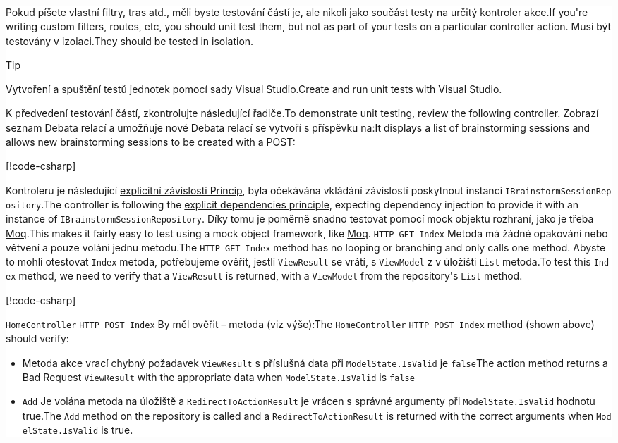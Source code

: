 <span data-ttu-id="c6ea2-132">Pokud píšete vlastní filtry, tras atd., měli byste testování částí je, ale nikoli jako součást testy na určitý kontroler akce.</span><span class="sxs-lookup"><span data-stu-id="c6ea2-132">If you're writing custom filters, routes, etc, you should unit test them, but not as part of your tests on a particular controller action.</span></span> <span data-ttu-id="c6ea2-133">Musí být testovány v izolaci.</span><span class="sxs-lookup"><span data-stu-id="c6ea2-133">They should be tested in isolation.</span></span>

> [!TIP]
> <span data-ttu-id="c6ea2-134">[Vytvoření a spuštění testů jednotek pomocí sady Visual Studio](https://docs.microsoft.com/visualstudio/test/unit-test-your-code).</span><span class="sxs-lookup"><span data-stu-id="c6ea2-134">[Create and run unit tests with Visual Studio](https://docs.microsoft.com/visualstudio/test/unit-test-your-code).</span></span>

<span data-ttu-id="c6ea2-135">K předvedení testování částí, zkontrolujte následující řadiče.</span><span class="sxs-lookup"><span data-stu-id="c6ea2-135">To demonstrate unit testing, review the following controller.</span></span> <span data-ttu-id="c6ea2-136">Zobrazí seznam Debata relací a umožňuje nové Debata relací se vytvoří s příspěvku na:</span><span class="sxs-lookup"><span data-stu-id="c6ea2-136">It displays a list of brainstorming sessions and allows new brainstorming sessions to be created with a POST:</span></span>

[!code-csharp[](testing/sample/TestingControllersSample/src/TestingControllersSample/Controllers/HomeController.cs?highlight=12,16,21,42,43)]

<span data-ttu-id="c6ea2-137">Kontroleru je následující [explicitní závislosti Princip](http://deviq.com/explicit-dependencies-principle/), byla očekávána vkládání závislostí poskytnout instanci `IBrainstormSessionRepository`.</span><span class="sxs-lookup"><span data-stu-id="c6ea2-137">The controller is following the [explicit dependencies principle](http://deviq.com/explicit-dependencies-principle/), expecting dependency injection to provide it with an instance of `IBrainstormSessionRepository`.</span></span> <span data-ttu-id="c6ea2-138">Díky tomu je poměrně snadno testovat pomocí mock objektu rozhraní, jako je třeba [Moq](https://www.nuget.org/packages/Moq/).</span><span class="sxs-lookup"><span data-stu-id="c6ea2-138">This makes it fairly easy to test using a mock object framework, like [Moq](https://www.nuget.org/packages/Moq/).</span></span> <span data-ttu-id="c6ea2-139">`HTTP GET Index` Metoda má žádné opakování nebo větvení a pouze volání jednu metodu.</span><span class="sxs-lookup"><span data-stu-id="c6ea2-139">The `HTTP GET Index` method has no looping or branching and only calls one method.</span></span> <span data-ttu-id="c6ea2-140">Abyste to mohli otestovat `Index` metoda, potřebujeme ověřit, jestli `ViewResult` se vrátí, s `ViewModel` z v úložišti `List` metoda.</span><span class="sxs-lookup"><span data-stu-id="c6ea2-140">To test this `Index` method, we need to verify that a `ViewResult` is returned, with a `ViewModel` from the repository's `List` method.</span></span>

[!code-csharp[](testing/sample/TestingControllersSample/tests/TestingControllersSample.Tests/UnitTests/HomeControllerTests.cs?highlight=17-18&range=1-33,76-95)]

<span data-ttu-id="c6ea2-141">`HomeController` `HTTP POST Index` By měl ověřit – metoda (viz výše):</span><span class="sxs-lookup"><span data-stu-id="c6ea2-141">The `HomeController` `HTTP POST Index` method (shown above) should verify:</span></span>

* <span data-ttu-id="c6ea2-142">Metoda akce vrací chybný požadavek `ViewResult` s příslušná data při `ModelState.IsValid` je `false`</span><span class="sxs-lookup"><span data-stu-id="c6ea2-142">The action method returns a Bad Request `ViewResult` with the appropriate data when `ModelState.IsValid` is `false`</span></span>

* <span data-ttu-id="c6ea2-143">`Add` Je volána metoda na úložiště a `RedirectToActionResult` je vrácen s správné argumenty při `ModelState.IsValid` hodnotu true.</span><span class="sxs-lookup"><span data-stu-id="c6ea2-143">The `Add` method on the repository is called and a `RedirectToActionResult` is returned with the correct arguments when `ModelState.IsValid` is true.</span></span>
